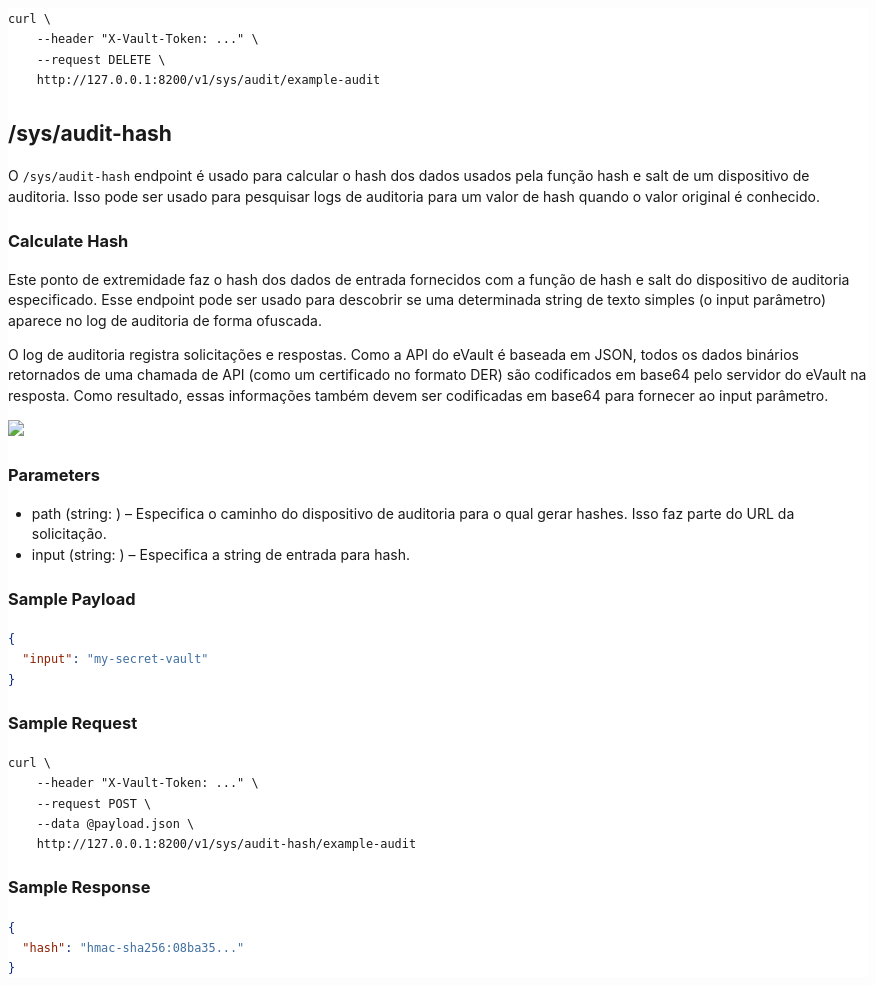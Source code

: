 ```shell
curl \
    --header "X-Vault-Token: ..." \
    --request DELETE \
    http://127.0.0.1:8200/v1/sys/audit/example-audit
```

/sys/audit-hash
---------------

O `/sys/audit-hash` endpoint é usado para calcular o hash dos dados usados pela função hash e salt de um dispositivo de auditoria. Isso pode ser usado para pesquisar logs de auditoria para um valor de hash quando o valor original é conhecido.

### Calculate Hash

Este ponto de extremidade faz o hash dos dados de entrada fornecidos com a função de hash e salt do dispositivo de auditoria especificado. Esse endpoint pode ser usado para descobrir se uma determinada string de texto simples (o input parâmetro) aparece no log de auditoria de forma ofuscada.

O log de auditoria registra solicitações e respostas. Como a API do eVault é baseada em JSON, todos os dados binários retornados de uma chamada de API (como um certificado no formato DER) são codificados em base64 pelo servidor do eVault na resposta. Como resultado, essas informações também devem ser codificadas em base64 para fornecer ao input parâmetro.

![](images/image8.png)

### Parameters

*   path (string: <required>) – Especifica o caminho do dispositivo de auditoria para o qual gerar hashes. Isso faz parte do URL da solicitação.
*   input (string: <required>) – Especifica a string de entrada para hash.

### Sample Payload

```json
{
  "input": "my-secret-vault"
}
```

### Sample Request

```shell
curl \
    --header "X-Vault-Token: ..." \
    --request POST \
    --data @payload.json \
    http://127.0.0.1:8200/v1/sys/audit-hash/example-audit
```

### Sample Response

```json
{
  "hash": "hmac-sha256:08ba35..."
}
```
